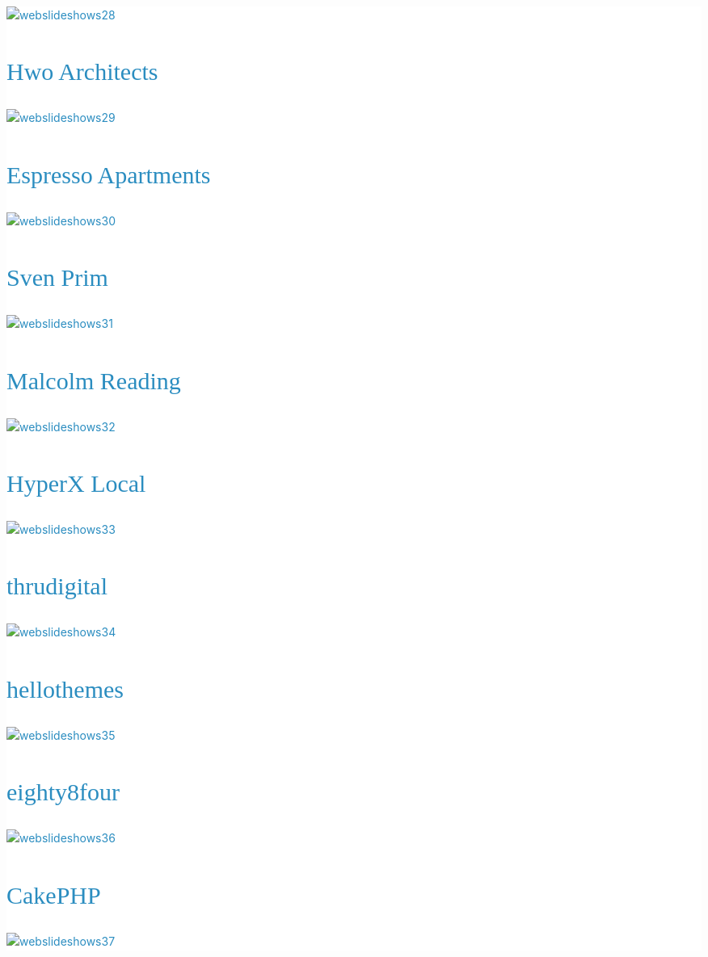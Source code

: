 <p style="line-height:1.6em;margin-left:0px;font-size:14px;"><a href="http://macpaw.com/" style="text-decoration:none;color:#2b8dc0;"><img class="aligncenter size-full wp-image-3448" src="http://webdesignledger.com/wp-content/uploads/2010/05/webslideshows28.jpg" alt="webslideshows28" style="margin-left:auto;clear:both;border-style:none;" /></a></p>
<h3 style="margin-left:0px;font-family:Georgia, 'Nimbus Roman No9 L', serif;font-style:normal;font-weight:normal;line-height:1.1em;font-size:30px;"><a href="http://www.hwo-architects.com/" style="text-decoration:none;color:#2b8dc0;">Hwo Architects</a></h3>
<p style="line-height:1.6em;margin-left:0px;font-size:14px;"><a href="http://www.hwo-architects.com/" style="text-decoration:none;color:#2b8dc0;"><img class="aligncenter size-full wp-image-3448" src="http://webdesignledger.com/wp-content/uploads/2010/05/webslideshows29.jpg" alt="webslideshows29" style="margin-left:auto;clear:both;border-style:none;" /></a></p>
<h3 style="margin-left:0px;font-family:Georgia, 'Nimbus Roman No9 L', serif;font-style:normal;font-weight:normal;line-height:1.1em;font-size:30px;"><a href="http://www.espressoapartments.com.au/" style="text-decoration:none;color:#2b8dc0;">Espresso Apartments</a></h3>
<p style="line-height:1.6em;margin-left:0px;font-size:14px;"><a href="http://www.espressoapartments.com.au/" style="text-decoration:none;color:#2b8dc0;"><img class="aligncenter size-full wp-image-3448" src="http://webdesignledger.com/wp-content/uploads/2010/05/webslideshows30.jpg" alt="webslideshows30" style="margin-left:auto;clear:both;border-style:none;" /></a></p>
<h3 style="margin-left:0px;font-family:Georgia, 'Nimbus Roman No9 L', serif;font-style:normal;font-weight:normal;line-height:1.1em;font-size:30px;"><a href="http://svenprim.com/" style="text-decoration:none;color:#2b8dc0;">Sven Prim</a></h3>
<p style="line-height:1.6em;margin-left:0px;font-size:14px;"><a href="http://svenprim.com/" style="text-decoration:none;color:#2b8dc0;"><img class="aligncenter size-full wp-image-3448" src="http://webdesignledger.com/wp-content/uploads/2010/05/webslideshows31.jpg" alt="webslideshows31" style="margin-left:auto;clear:both;border-style:none;" /></a></p>
<h3 style="margin-left:0px;font-family:Georgia, 'Nimbus Roman No9 L', serif;font-style:normal;font-weight:normal;line-height:1.1em;font-size:30px;"><a href="http://www.malcolmreading.co.uk/" style="text-decoration:none;color:#2b8dc0;">Malcolm Reading</a></h3>
<p style="line-height:1.6em;margin-left:0px;font-size:14px;"><a href="http://www.malcolmreading.co.uk/" style="text-decoration:none;color:#2b8dc0;"><img class="aligncenter size-full wp-image-3448" src="http://webdesignledger.com/wp-content/uploads/2010/05/webslideshows32.jpg" alt="webslideshows32" style="margin-left:auto;clear:both;border-style:none;" /></a></p>
<h3 style="margin-left:0px;font-family:Georgia, 'Nimbus Roman No9 L', serif;font-style:normal;font-weight:normal;line-height:1.1em;font-size:30px;"><a href="http://www.hyperxlocal.com/" style="text-decoration:none;color:#2b8dc0;">HyperX Local</a></h3>
<p style="line-height:1.6em;margin-left:0px;font-size:14px;"><a href="http://www.hyperxlocal.com/" style="text-decoration:none;color:#2b8dc0;"><img class="aligncenter size-full wp-image-3448" src="http://webdesignledger.com/wp-content/uploads/2010/05/webslideshows33.jpg" alt="webslideshows33" style="margin-left:auto;clear:both;border-style:none;" /></a></p>
<h3 style="margin-left:0px;font-family:Georgia, 'Nimbus Roman No9 L', serif;font-style:normal;font-weight:normal;line-height:1.1em;font-size:30px;"><a href="http://www.thrudigital.com/" style="text-decoration:none;color:#2b8dc0;">thrudigital</a></h3>
<p style="line-height:1.6em;margin-left:0px;font-size:14px;"><a href="http://www.thrudigital.com/" style="text-decoration:none;color:#2b8dc0;"><img class="aligncenter size-full wp-image-3448" src="http://webdesignledger.com/wp-content/uploads/2010/05/webslideshows34.jpg" alt="webslideshows34" style="margin-left:auto;clear:both;border-style:none;" /></a></p>
<h3 style="margin-left:0px;font-family:Georgia, 'Nimbus Roman No9 L', serif;font-style:normal;font-weight:normal;line-height:1.1em;font-size:30px;"><a href="http://www.hellothemes.com/" style="text-decoration:none;color:#2b8dc0;">hellothemes</a></h3>
<p style="line-height:1.6em;margin-left:0px;font-size:14px;"><a href="http://www.hellothemes.com/" style="text-decoration:none;color:#2b8dc0;"><img class="aligncenter size-full wp-image-3448" src="http://webdesignledger.com/wp-content/uploads/2010/05/webslideshows35.jpg" alt="webslideshows35" style="margin-left:auto;clear:both;border-style:none;" /></a></p>
<h3 style="margin-left:0px;font-family:Georgia, 'Nimbus Roman No9 L', serif;font-style:normal;font-weight:normal;line-height:1.1em;font-size:30px;"><a href="http://www.eighty8four.com/" style="text-decoration:none;color:#2b8dc0;">eighty8four</a></h3>
<p style="line-height:1.6em;margin-left:0px;font-size:14px;"><a href="http://www.eighty8four.com/" style="text-decoration:none;color:#2b8dc0;"><img class="aligncenter size-full wp-image-3448" src="http://webdesignledger.com/wp-content/uploads/2010/05/webslideshows36.jpg" alt="webslideshows36" style="margin-left:auto;clear:both;border-style:none;" /></a></p>
<h3 style="margin-left:0px;font-family:Georgia, 'Nimbus Roman No9 L', serif;font-style:normal;font-weight:normal;line-height:1.1em;font-size:30px;"><a href="http://cakephp.org/" style="text-decoration:none;color:#2b8dc0;">CakePHP</a></h3>
<p style="line-height:1.6em;margin-left:0px;font-size:14px;"><a href="http://cakephp.org/" style="text-decoration:none;color:#2b8dc0;"><img class="aligncenter size-full wp-image-3448" src="http://webdesignledger.com/wp-content/uploads/2010/05/webslideshows37.jpg" alt="webslideshows37" style="margin-left:auto;clear:both;border-style:none;" /></a></p>